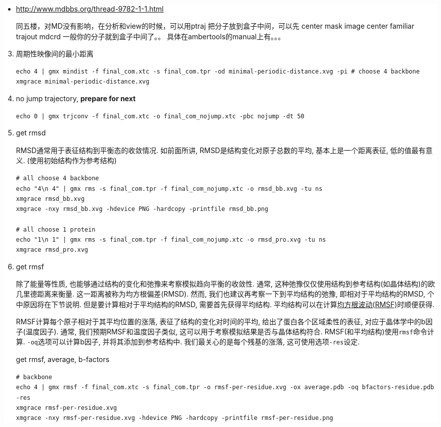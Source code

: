    - http://www.mdbbs.org/thread-9782-1-1.html

     同五楼，对MD没有影响，在分析和view的时候，可以用ptraj 把分子放到盒子中间，可以先
     center mask
     image center familiar
      trajout mdcrd
     一般你的分子就到盒子中间了。。
      具体在ambertools的manual上有。。。

3. 周期性映像间的最小距离

   ```shell
   echo 4 | gmx mindist -f final_com.xtc -s final_com.tpr -od minimal-periodic-distance.xvg -pi # choose 4 backbone
   xmgrace minimal-periodic-distance.xvg
   ```

4. no jump trajectory, **prepare for next**

   ```shell
   echo 0 | gmx trjconv -f final_com.xtc -o final_com_nojump.xtc -pbc nojump -dt 50
   ```

5. get rmsd

   RMSD通常用于表征结构到平衡态的收敛情况. 如前面所讲, RMSD是结构变化对原子总数的平均, 基本上是一个距离表征, 低的值最有意义. (使用初始结构作为参考结构)

   ```shell
   # all choose 4 backbone
   echo "4\n 4" | gmx rms -s final_com.tpr -f final_com_nojump.xtc -o rmsd_bb.xvg -tu ns 
   xmgrace rmsd_bb.xvg
   xmgrace -nxy rmsd_bb.xvg -hdevice PNG -hardcopy -printfile rmsd_bb.png
   
   # all choose 1 protein
   echo "1\n 1" | gmx rms -s final_com.tpr -f final_com_nojump.xtc -o rmsd_pro.xvg -tu ns
   xmgrace rmsd_pro.xvg
   ```

6. get rmsf

   除了能量等性质, 也能够通过结构的变化和弛豫来考察模拟趋向平衡的收敛性. 通常,  这种弛豫仅仅使用结构到参考结构(如晶体结构)的欧几里德距离来衡量. 这一距离被称为均方根偏差(RMSD). 然而,  我们也建议再考察一下到平均结构的弛豫, 即相对于平均结构的RMSD, 个中原因将在下节说明. 但是要计算相对于平均结构的RMSD,  需要首先获得平均结构. 平均结构可以在计算[均方根波动(RMSF)](http://en.wikipedia.org/wiki/Root_mean_square_fluctuation)时顺便获得.

   RMSF计算每个原子相对于其平均位置的涨落, 表征了结构的变化对时间的平均, 给出了蛋白各个区域柔性的表征,  对应于晶体学中的b因子(温度因子). 通常, 我们预期RMSF和温度因子类似, 这可以用于考察模拟结果是否与晶体结构符合.  RMSF(和平均结构)使用`rmsf`命令计算. `-oq`选项可以计算b因子, 并将其添加到参考结构中. 我们最关心的是每个残基的涨落, 这可使用选项`-res`设定.

   get rmsf, average, b-factors

   ```shell
   # backbone
   echo 4 | gmx rmsf -f final_com.xtc -s final_com.tpr -o rmsf-per-residue.xvg -ox average.pdb -oq bfactors-residue.pdb -res
   xmgrace rmsf-per-residue.xvg
   xmgrace -nxy rmsf-per-residue.xvg -hdevice PNG -hardcopy -printfile rmsf-per-residue.png
   ```

